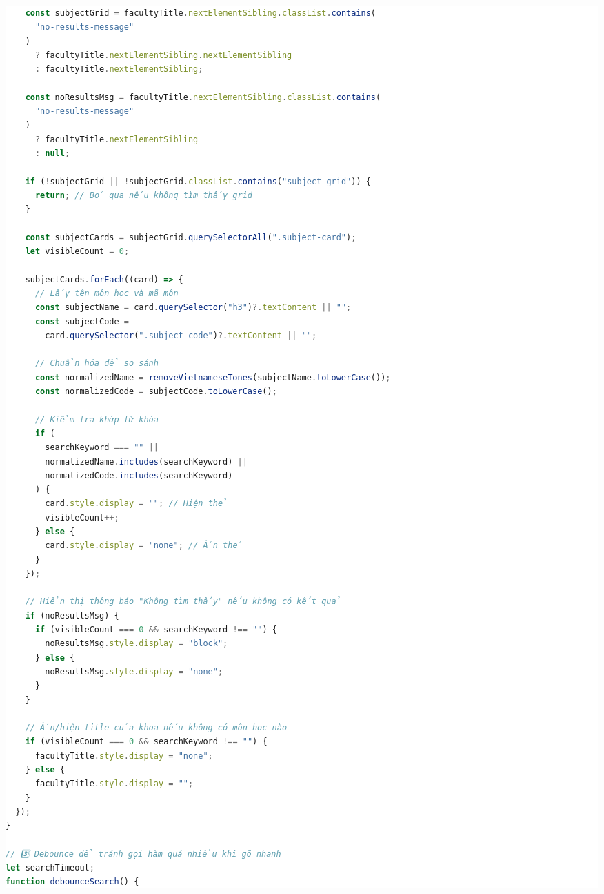 ```javascript
    const subjectGrid = facultyTitle.nextElementSibling.classList.contains(
      "no-results-message"
    )
      ? facultyTitle.nextElementSibling.nextElementSibling
      : facultyTitle.nextElementSibling;

    const noResultsMsg = facultyTitle.nextElementSibling.classList.contains(
      "no-results-message"
    )
      ? facultyTitle.nextElementSibling
      : null;

    if (!subjectGrid || !subjectGrid.classList.contains("subject-grid")) {
      return; // Bỏ qua nếu không tìm thấy grid
    }

    const subjectCards = subjectGrid.querySelectorAll(".subject-card");
    let visibleCount = 0;

    subjectCards.forEach((card) => {
      // Lấy tên môn học và mã môn
      const subjectName = card.querySelector("h3")?.textContent || "";
      const subjectCode =
        card.querySelector(".subject-code")?.textContent || "";

      // Chuẩn hóa để so sánh
      const normalizedName = removeVietnameseTones(subjectName.toLowerCase());
      const normalizedCode = subjectCode.toLowerCase();

      // Kiểm tra khớp từ khóa
      if (
        searchKeyword === "" ||
        normalizedName.includes(searchKeyword) ||
        normalizedCode.includes(searchKeyword)
      ) {
        card.style.display = ""; // Hiện thẻ
        visibleCount++;
      } else {
        card.style.display = "none"; // Ẩn thẻ
      }
    });

    // Hiển thị thông báo "Không tìm thấy" nếu không có kết quả
    if (noResultsMsg) {
      if (visibleCount === 0 && searchKeyword !== "") {
        noResultsMsg.style.display = "block";
      } else {
        noResultsMsg.style.display = "none";
      }
    }

    // Ẩn/hiện title của khoa nếu không có môn học nào
    if (visibleCount === 0 && searchKeyword !== "") {
      facultyTitle.style.display = "none";
    } else {
      facultyTitle.style.display = "";
    }
  });
}

// 3️⃣ Debounce để tránh gọi hàm quá nhiều khi gõ nhanh
let searchTimeout;
function debounceSearch() {
```